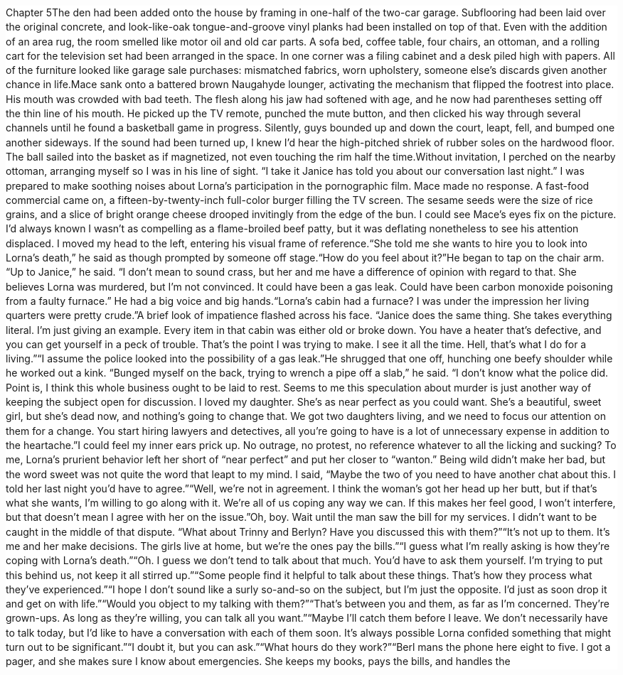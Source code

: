 Chapter 5The den had been added onto the house by framing in one-half of the two-car garage. Subflooring had been laid over the original concrete, and look-like-oak tongue-and-groove vinyl planks had been installed on top of that. Even with the addition of an area rug, the room smelled like motor oil and old car parts. A sofa bed, coffee table, four chairs, an ottoman, and a rolling cart for the television set had been arranged in the space. In one corner was a filing cabinet and a desk piled high with papers. All of the furniture looked like garage sale purchases: mismatched fabrics, worn upholstery, someone else’s discards given another chance in life.Mace sank onto a battered brown Naugahyde lounger, activating the mechanism that flipped the footrest into place. His mouth was crowded with bad teeth. The flesh along his jaw had softened with age, and he now had parentheses setting off the thin line of his mouth. He picked up the TV remote, punched the mute button, and then clicked his way through several channels until he found a basketball game in progress. Silently, guys bounded up and down the court, leapt, fell, and bumped one another sideways. If the sound had been turned up, I knew I’d hear the high-pitched shriek of rubber soles on the hardwood floor. The ball sailed into the basket as if magnetized, not even touching the rim half the time.Without invitation, I perched on the nearby ottoman, arranging myself so I was in his line of sight. “I take it Janice has told you about our conversation last night.” I was prepared to make soothing noises about Lorna’s participation in the pornographic film. Mace made no response. A fast-food commercial came on, a fifteen-by-twenty-inch full-color burger filling the TV screen. The sesame seeds were the size of rice grains, and a slice of bright orange cheese drooped invitingly from the edge of the bun. I could see Mace’s eyes fix on the picture. I’d always known I wasn’t as compelling as a flame-broiled beef patty, but it was deflating nonetheless to see his attention displaced. I moved my head to the left, entering his visual frame of reference.“She told me she wants to hire you to look into Lorna’s death,” he said as though prompted by someone off stage.“How do you feel about it?”He began to tap on the chair arm. “Up to Janice,” he said. “I don’t mean to sound crass, but her and me have a difference of opinion with regard to that. She believes Lorna was murdered, but I’m not convinced. It could have been a gas leak. Could have been carbon monoxide poisoning from a faulty furnace.” He had a big voice and big hands.“Lorna’s cabin had a furnace? I was under the impression her living quarters were pretty crude.”A brief look of impatience flashed across his face. “Janice does the same thing. She takes everything literal. I’m just giving an example. Every item in that cabin was either old or broke down. You have a heater that’s defective, and you can get yourself in a peck of trouble. That’s the point I was trying to make. I see it all the time. Hell, that’s what I do for a living.”“I assume the police looked into the possibility of a gas leak.”He shrugged that one off, hunching one beefy shoulder while he worked out a kink. “Bunged myself on the back, trying to wrench a pipe off a slab,” he said. “I don’t know what the police did. Point is, I think this whole business ought to be laid to rest. Seems to me this speculation about murder is just another way of keeping the subject open for discussion. I loved my daughter. She’s as near perfect as you could want. She’s a beautiful, sweet girl, but she’s dead now, and nothing’s going to change that. We got two daughters living, and we need to focus our attention on them for a change. You start hiring lawyers and detectives, all you’re going to have is a lot of unnecessary expense in addition to the heartache.”I could feel my inner ears prick up. No outrage, no protest, no reference whatever to all the licking and sucking? To me, Lorna’s prurient behavior left her short of “near perfect” and put her closer to “wanton.” Being wild didn’t make her bad, but the word sweet was not quite the word that leapt to my mind. I said, “Maybe the two of you need to have another chat about this. I told her last night you’d have to agree.”“Well, we’re not in agreement. I think the woman’s got her head up her butt, but if that’s what she wants, I’m willing to go along with it. We’re all of us coping any way we can. If this makes her feel good, I won’t interfere, but that doesn’t mean I agree with her on the issue.”Oh, boy. Wait until the man saw the bill for my services. I didn’t want to be caught in the middle of that dispute. “What about Trinny and Berlyn? Have you discussed this with them?”“It’s not up to them. It’s me and her make decisions. The girls live at home, but we’re the ones pay the bills.”“I guess what I’m really asking is how they’re coping with Lorna’s death.”“Oh. I guess we don’t tend to talk about that much. You’d have to ask them yourself. I’m trying to put this behind us, not keep it all stirred up.”“Some people find it helpful to talk about these things. That’s how they process what they’ve experienced.”“I hope I don’t sound like a surly so-and-so on the subject, but I’m just the opposite. I’d just as soon drop it and get on with life.”“Would you object to my talking with them?”“That’s between you and them, as far as I’m concerned. They’re grown-ups. As long as they’re willing, you can talk all you want.”“Maybe I’ll catch them before I leave. We don’t necessarily have to talk today, but I’d like to have a conversation with each of them soon. It’s always possible Lorna confided something that might turn out to be significant.”“I doubt it, but you can ask.”“What hours do they work?”“Berl mans the phone here eight to five. I got a pager, and she makes sure I know about emergencies. She keeps my books, pays the bills, and handles the